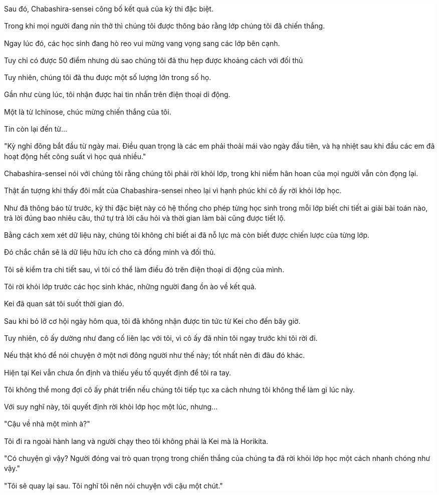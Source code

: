 Sau đó, Chabashira-sensei công bố kết quả của kỳ thi đặc biệt.

Trong khi mọi người đang nín thở thì chúng tôi được thông báo rằng lớp chúng tôi đã chiến thắng.

Ngay lúc đó, các học sinh đang hò reo vui mừng vang vọng sang các lớp bên cạnh.

Tuy chỉ có được 50 điểm nhưng dù sao chúng tôi đã thu hẹp được khoảng cách với đối thủ

Tuy nhiên, chúng tôi đã thu được một số lượng lớn trong số họ.

Gần như cùng lúc, tôi nhận được hai tin nhắn trên điện thoại di động.

Một là từ Ichinose, chúc mừng chiến thắng của tôi.

Tin còn lại đến từ...

"Kỳ nghỉ đông bắt đầu từ ngày mai. Điều quan trọng là các em phải thoải mái vào ngày đầu tiên, và hạ nhiệt sau khi đầu các em đã hoạt động hết công suất vì học quá nhiều."

Chabashira-sensei nói với chúng tôi rằng chúng tôi phải rời khỏi lớp, trong khi niềm hân hoan của mọi người vẫn còn đọng lại.

Thật ấn tượng khi thấy đôi mắt của Chabashira-sensei nheo lại vì hạnh phúc khi cô ấy rời khỏi lớp học.

Như đã thông báo từ trước, kỳ thi đặc biệt này có hệ thống cho phép từng học sinh trong mỗi lớp biết chi tiết ai giải bài toán nào, trả lời đúng bao nhiêu câu, thứ tự trả lời câu hỏi và thời gian làm bài cũng được tiết lộ.

Bằng cách xem xét dữ liệu này, chúng tôi không chỉ biết ai đã nỗ lực mà còn biết được chiến lược của từng lớp.

Đó chắc chắn sẽ là dữ liệu hữu ích cho cả đồng minh và đối thủ.

Tôi sẽ kiểm tra chi tiết sau, vì tôi có thể làm điều đó trên điện thoại di động của mình.

Tôi rời khỏi lớp trước các học sinh khác, những người đang ồn ào về kết quả.

Kei đã quan sát tôi suốt thời gian đó.

Sau khi bỏ lỡ cơ hội ngày hôm qua, tôi đã không nhận được tin tức từ Kei cho đến bây giờ.

Tuy nhiên, cô ấy dường như đang cố liên lạc với tôi, vì cô ấy đã nhìn tôi ngay trước khi tôi rời đi.

Nếu thật khó để nói chuyện ở một nơi đông người như thế này; tốt nhất nên đi đâu đó khác.

Hiện tại Kei vẫn chưa ổn định và thiếu yếu tố quyết định để tôi ra tay.

Tôi không thể mong đợi cô ấy phát triển nếu chúng tôi tiếp tục xa cách nhưng tôi không thể làm gì lúc này.

Với suy nghĩ này, tôi quyết định rời khỏi lớp học một lúc, nhưng\...

"Cậu về nhà một mình à?"

Tôi đi ra ngoài hành lang và người chạy theo tôi không phải là Kei mà là Horikita.

"Có chuyện gì vậy? Người đóng vai trò quan trọng trong chiến thắng của chúng ta đã rời khỏi lớp học một cách nhanh chóng như vậy."

"Tôi sẽ quay lại sau. Tôi nghĩ tôi nên nói chuyện với cậu một chút."
